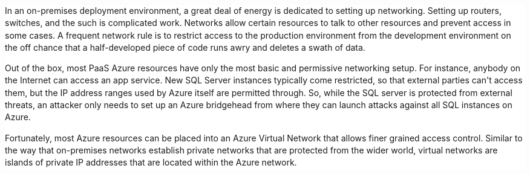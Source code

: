 In an on-premises deployment environment, a great deal of energy is dedicated to setting up networking. Setting up routers, switches, and the such is complicated work. Networks allow certain resources to talk to other resources and prevent access in some cases. A frequent network rule is to restrict access to the production environment from the development environment on the off chance that a half-developed piece of code runs awry and deletes a swath of data.

Out of the box, most PaaS Azure resources have only the most basic and permissive networking setup. For instance, anybody on the Internet can access an app service. New SQL Server instances typically come restricted, so that external parties can't access them, but the IP address ranges used by Azure itself are permitted through. So, while the SQL server is protected from external threats, an attacker only needs to set up an Azure bridgehead from where they can launch attacks against all SQL instances on Azure.

Fortunately, most Azure resources can be placed into an Azure Virtual Network that allows finer grained access control. Similar to the way that on-premises networks establish private networks that are protected from the wider world, virtual networks are islands of private IP addresses that are located within the Azure network.
